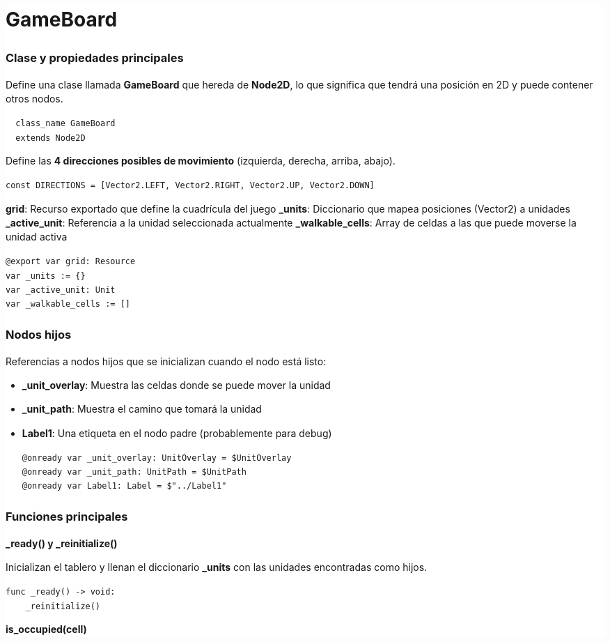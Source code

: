 # GameBoard

### Clase y propiedades principales

Define una clase llamada **GameBoard** que hereda de **Node2D**, lo que significa que tendrá una posición en 2D y puede contener otros nodos.

```GDScript
  class_name GameBoard
  extends Node2D
```

Define las **4 direcciones posibles de movimiento** (izquierda, derecha, arriba, abajo).

```GDScript
const DIRECTIONS = [Vector2.LEFT, Vector2.RIGHT, Vector2.UP, Vector2.DOWN]
```

**grid**: Recurso exportado que define la cuadrícula del juego
**\_units**: Diccionario que mapea posiciones (Vector2) a unidades
**\_active_unit**: Referencia a la unidad seleccionada actualmente
**\_walkable_cells**: Array de celdas a las que puede moverse la unidad activa

```GDScript
@export var grid: Resource
var _units := {}
var _active_unit: Unit
var _walkable_cells := []
```

### Nodos hijos

Referencias a nodos hijos que se inicializan cuando el nodo está listo:

- **\_unit_overlay**: Muestra las celdas donde se puede mover la unidad
- **\_unit_path**: Muestra el camino que tomará la unidad
- **Label1**: Una etiqueta en el nodo padre (probablemente para debug)

  ```GDScript
  @onready var _unit_overlay: UnitOverlay = $UnitOverlay
  @onready var _unit_path: UnitPath = $UnitPath
  @onready var Label1: Label = $"../Label1"
  ```

### Funciones principales

**\_ready() y \_reinitialize()**

Inicializan el tablero y llenan el diccionario **\_units** con las unidades encontradas como hijos.

```GDScript
func _ready() -> void:
	_reinitialize()
```

**is_occupied(cell)**

